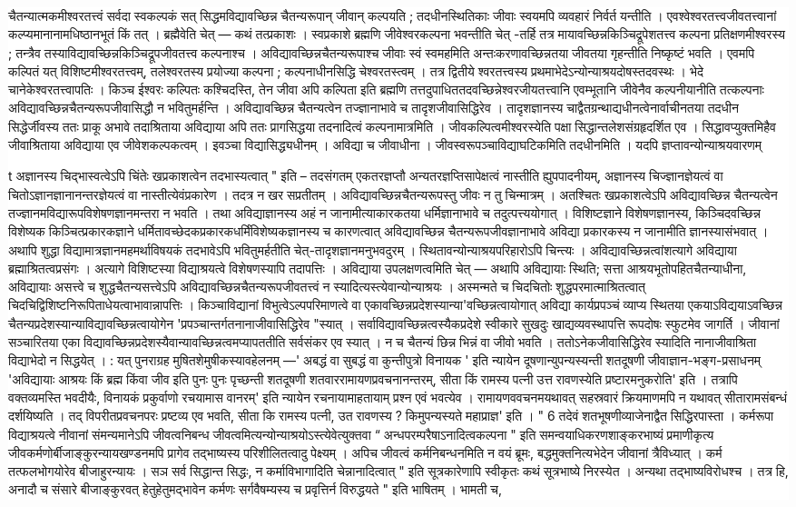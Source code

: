 चैतन्यात्मकमीश्वरतत्त्वं सर्वदा स्वकल्पकं सत् सिद्धमविद्यावच्छिन्न चैतन्यरूपान् जीवान् कल्पयति ; तदधीनस्थितिकाः जीवाः स्वयमपि व्यवहारं निर्वर्त यन्तीति । एवश्वेश्वरतत्त्वजीवतत्त्वानां कल्प्यमानानामधिष्ठानभूतं किं तत् । ब्रह्मैवेति चेत् — कथं तत्प्रकाशः । स्वप्रकाशे ब्रह्मणि जीवेश्वरकल्पना भवन्तीति चेत् -तर्हि तत्र मायावच्छिन्नकिञ्चिद्रूपेशतत्त्व कल्पना प्रतिक्षणमीश्वरस्य ; तन्त्रैव तस्याविद्यावच्छिन्नकिञ्चिद्रूपजीवतत्त्व कल्पनाश्च । अविद्यावच्छिन्नचैतन्यरूपाश्च जीवाः स्वं स्वमहमिति अन्तःकरणावच्छिन्नतया जीवतया गृहन्तीति निष्कृष्टं भवति । एवमपि कल्पितं यत् विशिष्टमीश्वरतत्त्वम्, तलेश्वरतस्य प्रयोज्या कल्पना ; कल्पनाधीनसिद्धि चेश्वरतस्त्वम् । तत्र द्वितीये श्वरतत्त्वस्य प्रथमाभेदेऽन्योन्याश्रयदोषस्तदवस्थः । भेदे चानेकेश्वरतत्त्वापतिः । किञ्च ईश्वरः कल्पितः कश्चिदस्ति, तेन जीवा अपि कल्पिता इति ब्रह्मणि तत्तदुपाधिततदवच्छिन्नेश्वरजीयतत्त्वानि एवम्भूतानि जीवेनैव कल्पनीयानीति तत्कल्पनाः अविद्यावच्छिन्नचैतन्यरूपजीवासिद्धौ न भवितुमर्हन्ति । अविद्यावच्छिन्न चैतन्यत्वेन तज्ज्ञानाभावे च तादृशजीवासिद्धिरेव । तादृशज्ञानस्य चाद्वैतग्रन्थाद्यधीनत्वेनार्वाचीनतया तदधीन सिद्धेर्जीवस्य ततः प्राकू अभावे तदाश्रिताया अविद्याया अपि ततः प्रागसिद्धया तदनादित्वं कल्पनामात्रमिति । जीवकल्पित्वमीश्वरस्येति पक्षा सिद्धान्तलेशसंग्रहृदर्शित एव । सिद्धावप्युक्तमिहैव जीवाश्रिताया अविद्याया एव जीवेशकल्पकत्वम् । इवञ्चा विद्यासिद्ध्यधीनम् । अविद्या च जीवाधीना । जीवस्वरूपञ्चाविद्याघटिकमिति तदधीनमिति । 
यदपि ज्ञप्तावन्योन्याश्रयवारणम्

t 
अज्ञानस्य चिद्भास्वत्वेऽपि चिंतेः खप्रकाशत्वेन तदभास्यत्वात् " इति – तदसंगतम् एकतरज्ञप्तौ अन्यतरज्ञप्तिसापेक्षत्वं नास्तीति ह्युपपादनीयम्, अज्ञानस्य चिज्ज्ञानज्ञेयत्वं वा चितोऽज्ञानज्ञानानन्तरज्ञेयत्वं वा नास्तीत्येवंप्रकारेण । 
तदत्र न खर
सप्रतीतम् । अविद्यावच्छिन्नचैतन्यरूपस्तु जीवः न तु चिन्मात्रम् । 
अतश्चितः खप्रकाशत्वेऽपि अविद्यावच्छिन्न चैतन्यत्वेन तज्ज्ञानमविद्यारूपविशेषणज्ञानमन्तरा न भवति । तथा अविद्याज्ञानस्य अहं न जानामीत्याकारकतया धर्मिज्ञानाभावे च तदुत्पत्त्ययोगात् । विशिष्टज्ञाने विशेषणज्ञानस्य, किञ्चिदवच्छिन्न विशेष्यक किञ्चित्प्रकारकज्ञाने धर्मितावच्छेदकप्रकारकधर्मिंविशेष्यकज्ञानस्य च कारणत्वात् अविद्यावच्छिन्न चैतन्यरूपजीवज्ञानाभावे अविद्या प्रकारकस्य न जानामीति ज्ञानस्यासंभवात् । अथापि शुद्धा विद्यामात्रज्ञानमहमर्थाविषयकं तदभावेऽपि भवितुमर्हतीति चेत्-तादृशज्ञानमनुभवदुरम् । 
स्थितावन्योन्याश्रयपरिहारोऽपि चिन्त्यः । अविद्यावच्छिन्नत्वांशत्यागे अविद्याया ब्रह्माश्रितत्वप्रसंगः । अत्यागे विशिष्टस्या विद्याश्रयत्वे विशेषणस्यापि तदापत्तिः । अविद्याया उपलक्षणत्वमिति चेत् — अथापि अविद्यायाः स्थिति; सत्ता आश्रयभूतोपहितचैतन्याधीना, अविद्यायाः असत्त्वे च शुद्धचैतन्यसत्त्वेऽपि अविद्यावच्छिन्नचैतन्यरूपजीवतत्त्वं न स्यादित्यस्त्येवान्योन्याश्रयः । अस्मन्मते च चिदचितोः शुद्धपरमात्माश्रितत्वात् चिदचिद्विशिष्टनिरूपिताधेयत्वाभावान्नापत्तिः । 
किञ्चाविद्यानां विभुत्वेऽल्पपरिमाणत्वे वा एकावच्छिन्नप्रदेशस्यान्या'वच्छिन्नत्वायोगात् अविद्या कार्यप्रपञ्चं व्याप्य स्थितया एकयाऽविद्ययाऽवच्छिन्न चैतन्यप्रदेशस्यान्याविद्यावच्छिन्नत्वायोगेन 'प्रपञ्चान्तर्गतनानाजीवासिद्धिरेव "स्यात् । सर्वाविद्यावच्छिन्नत्वस्यैकप्रदेशे स्वीकारे सुखदुः खाद्यव्यवस्थापत्ति
रूपदोषः स्फुटमेव जागर्ति । जीवानां सञ्चारितया एका विद्यावच्छिन्नप्रदेशस्यैवान्यावच्छिन्नत्वमप्यापततीति सर्वसंकर एव स्यात् । न च चैतन्यं छिन्न भिन्नं वा जीवो भवति । ततोऽनेकजीवासिद्धिरेव स्यादिति नानाजीवाश्रिता विद्याभेदो न सिद्धयेत् । 
: 
यत् पुनराग्रह मुषितशेमुषीकस्यावहेलनम् —' अबद्धं वा सुबद्धं वा कुन्तीपुत्रो विनायक ' इति न्यायेन दूषणान्युपन्यस्यन्ती शतदूषणी 
जीवाज्ञान-भङ्ग-प्रसाधनम् 
'अविद्यायाः आश्रयः किं ब्रह्म किंवा जीव इति पुनः पुनः पृच्छन्ती शतदूषणी शतवाररामायणप्रवचनानन्तरम्, सीता किं रामस्य पत्नी उत्त रावणस्येति प्रष्टारमनुकरोति' इति । तत्रापि वक्तव्यमस्ति भवदीयैः, विनायकं प्रकुर्वाणो रचयामास वानरम्' इति न्यायेन रचनायामाहतायाम् प्रश्न एवं भवत्येव । रामायणववचनमयथावत् सहस्रवारं क्रियमाणमपि न यथावत् सीतारामसंबन्धं दर्शयिष्यति । तद् विपरीतप्रवचनपरः प्रष्टव्य एव भवति, सीता कि रामस्य पत्नी, उत रावणस्य ? किमुपन्यस्यते महाप्राज्ञ' इति । 
" 
6 
तदेवं शतभूषणीव्याजेनाद्वैत सिद्धिरपास्ता । कर्मरूपा विद्याश्रयत्वे नीवानां संमन्यमानेऽपि जीवत्वनिबन्ध जीवत्वमित्यन्योन्याश्रयोऽस्त्येवेत्युक्तवा “ अन्धपरम्परैषाऽनादित्वकल्पना " इति समन्वयाधिकरणशाङ्करभाष्यं प्रमाणीकृत्य जीवकर्मणोर्बीजाङ्कुरन्यायखण्डनमपि प्रागेव तद्भाष्यस्य परिशीलितत्वादु पेक्ष्यम् । अपिच जीवत्वं कर्मनिबन्धनमिति न वयं ब्रूमः, बद्धमुक्तनित्यभेदेन जीवानां त्रैविध्यात् । कर्म तत्फलभोगयोरेव बीजाहुरन्यायः । सञ सर्व सिद्धान्त सिद्धः, 
न कर्माविभागादिति चेन्नानादित्वात् " इति सूत्रकारेणापि स्वीकृतः कथं सूत्रभाष्ये निरस्येत । अन्यथा तद्भाष्यविरोधश्च । तत्र हि, 
अनादौ च संसारे बीजाङ्कुरवत् हेतुहेतुमद्भावेन कर्मणः सर्गवैषम्यस्य च प्रवृत्तिर्न विरुद्धयते " इति भाषितम् । 
भामती च, 
